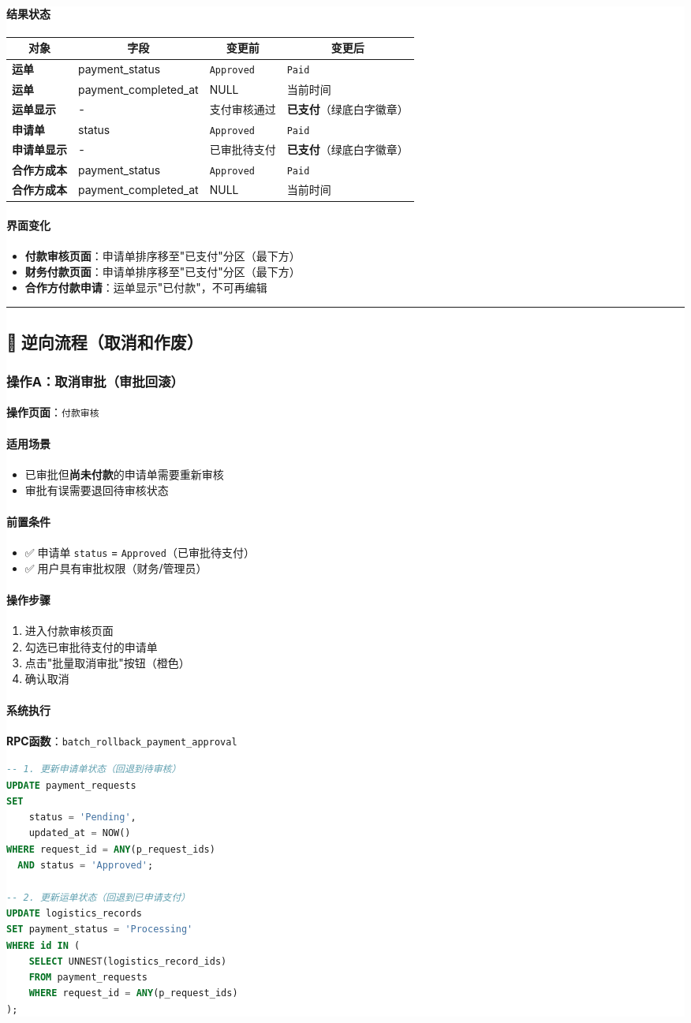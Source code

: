 #### 结果状态
| 对象 | 字段 | 变更前 | 变更后 |
|------|------|--------|--------|
| **运单** | payment_status | `Approved` | `Paid` |
| **运单** | payment_completed_at | NULL | 当前时间 |
| **运单显示** | - | 支付审核通过 | **已支付**（绿底白字徽章） |
| **申请单** | status | `Approved` | `Paid` |
| **申请单显示** | - | 已审批待支付 | **已支付**（绿底白字徽章） |
| **合作方成本** | payment_status | `Approved` | `Paid` |
| **合作方成本** | payment_completed_at | NULL | 当前时间 |

#### 界面变化
- **付款审核页面**：申请单排序移至"已支付"分区（最下方）
- **财务付款页面**：申请单排序移至"已支付"分区（最下方）
- **合作方付款申请**：运单显示"已付款"，不可再编辑

---

## 🔄 逆向流程（取消和作废）

### 操作A：取消审批（审批回滚）

**操作页面**：`付款审核`

#### 适用场景
- 已审批但**尚未付款**的申请单需要重新审核
- 审批有误需要退回待审核状态

#### 前置条件
- ✅ 申请单 `status` = `Approved`（已审批待支付）
- ✅ 用户具有审批权限（财务/管理员）

#### 操作步骤
1. 进入付款审核页面
2. 勾选已审批待支付的申请单
3. 点击"批量取消审批"按钮（橙色）
4. 确认取消

#### 系统执行
**RPC函数**：`batch_rollback_payment_approval`

```sql
-- 1. 更新申请单状态（回退到待审核）
UPDATE payment_requests
SET 
    status = 'Pending',
    updated_at = NOW()
WHERE request_id = ANY(p_request_ids)
  AND status = 'Approved';

-- 2. 更新运单状态（回退到已申请支付）
UPDATE logistics_records
SET payment_status = 'Processing'
WHERE id IN (
    SELECT UNNEST(logistics_record_ids)
    FROM payment_requests
    WHERE request_id = ANY(p_request_ids)
);

```